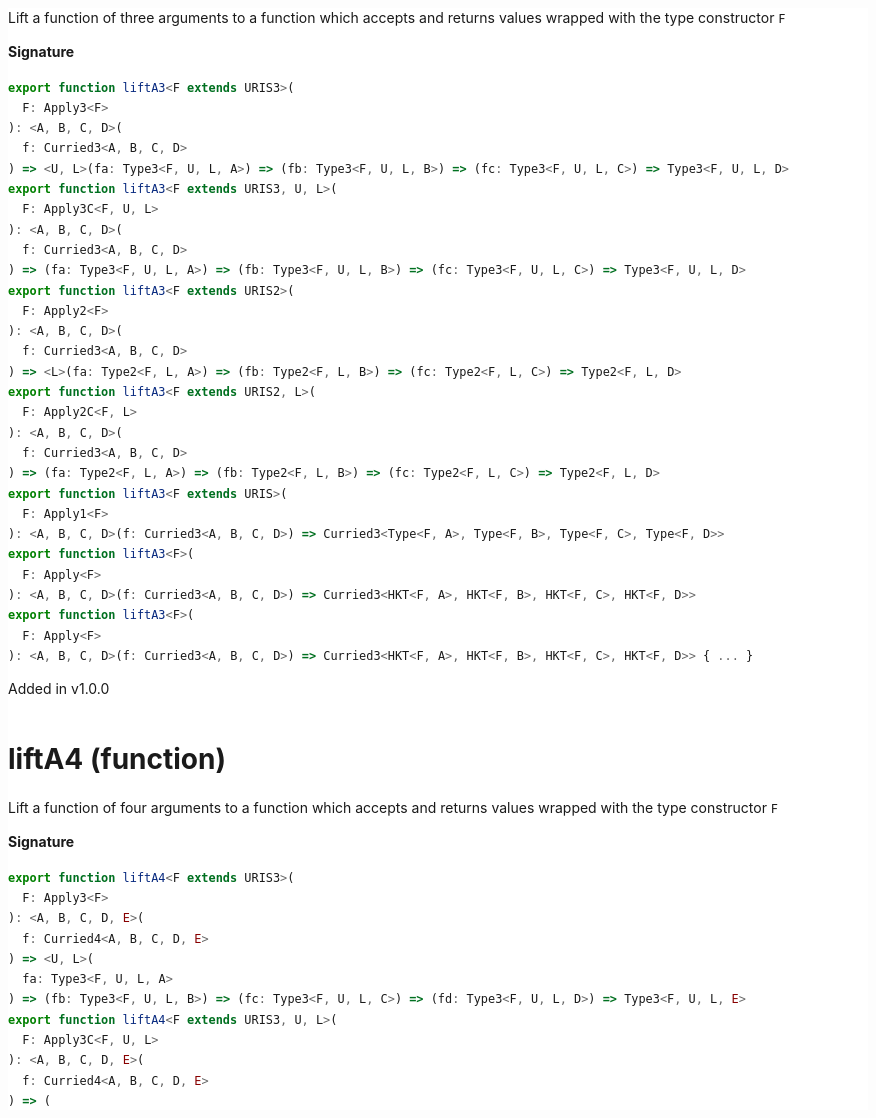Lift a function of three arguments to a function which accepts and returns values wrapped with the type constructor
`F`

**Signature**

```ts
export function liftA3<F extends URIS3>(
  F: Apply3<F>
): <A, B, C, D>(
  f: Curried3<A, B, C, D>
) => <U, L>(fa: Type3<F, U, L, A>) => (fb: Type3<F, U, L, B>) => (fc: Type3<F, U, L, C>) => Type3<F, U, L, D>
export function liftA3<F extends URIS3, U, L>(
  F: Apply3C<F, U, L>
): <A, B, C, D>(
  f: Curried3<A, B, C, D>
) => (fa: Type3<F, U, L, A>) => (fb: Type3<F, U, L, B>) => (fc: Type3<F, U, L, C>) => Type3<F, U, L, D>
export function liftA3<F extends URIS2>(
  F: Apply2<F>
): <A, B, C, D>(
  f: Curried3<A, B, C, D>
) => <L>(fa: Type2<F, L, A>) => (fb: Type2<F, L, B>) => (fc: Type2<F, L, C>) => Type2<F, L, D>
export function liftA3<F extends URIS2, L>(
  F: Apply2C<F, L>
): <A, B, C, D>(
  f: Curried3<A, B, C, D>
) => (fa: Type2<F, L, A>) => (fb: Type2<F, L, B>) => (fc: Type2<F, L, C>) => Type2<F, L, D>
export function liftA3<F extends URIS>(
  F: Apply1<F>
): <A, B, C, D>(f: Curried3<A, B, C, D>) => Curried3<Type<F, A>, Type<F, B>, Type<F, C>, Type<F, D>>
export function liftA3<F>(
  F: Apply<F>
): <A, B, C, D>(f: Curried3<A, B, C, D>) => Curried3<HKT<F, A>, HKT<F, B>, HKT<F, C>, HKT<F, D>>
export function liftA3<F>(
  F: Apply<F>
): <A, B, C, D>(f: Curried3<A, B, C, D>) => Curried3<HKT<F, A>, HKT<F, B>, HKT<F, C>, HKT<F, D>> { ... }
```

Added in v1.0.0

# liftA4 (function)

Lift a function of four arguments to a function which accepts and returns values wrapped with the type constructor
`F`

**Signature**

```ts
export function liftA4<F extends URIS3>(
  F: Apply3<F>
): <A, B, C, D, E>(
  f: Curried4<A, B, C, D, E>
) => <U, L>(
  fa: Type3<F, U, L, A>
) => (fb: Type3<F, U, L, B>) => (fc: Type3<F, U, L, C>) => (fd: Type3<F, U, L, D>) => Type3<F, U, L, E>
export function liftA4<F extends URIS3, U, L>(
  F: Apply3C<F, U, L>
): <A, B, C, D, E>(
  f: Curried4<A, B, C, D, E>
) => (
```